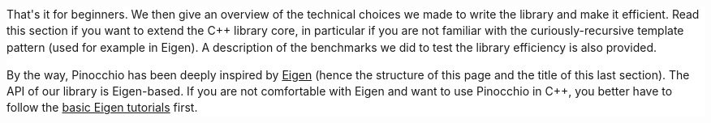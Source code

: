 That's it for beginners. We then give an overview of the technical choices we made to write the library and make it efficient. Read this section if you want to extend the C++ library core, in particular if you are not familiar with the curiously-recursive template pattern (used for example in Eigen). A description of the benchmarks we did to test the library efficiency is also provided.

By the way, Pinocchio has been deeply inspired by <a href="http://http://eigen.tuxfamily.org/">Eigen</a> (hence the structure of this page and the title of this last section). The API of our library is Eigen-based. If you are not comfortable with Eigen and want to use Pinocchio in C++, you better have to follow the <a href="http://eigen.tuxfamily.org/dox/group__TutorialMatrixClass.html">basic Eigen tutorials</a> first.
